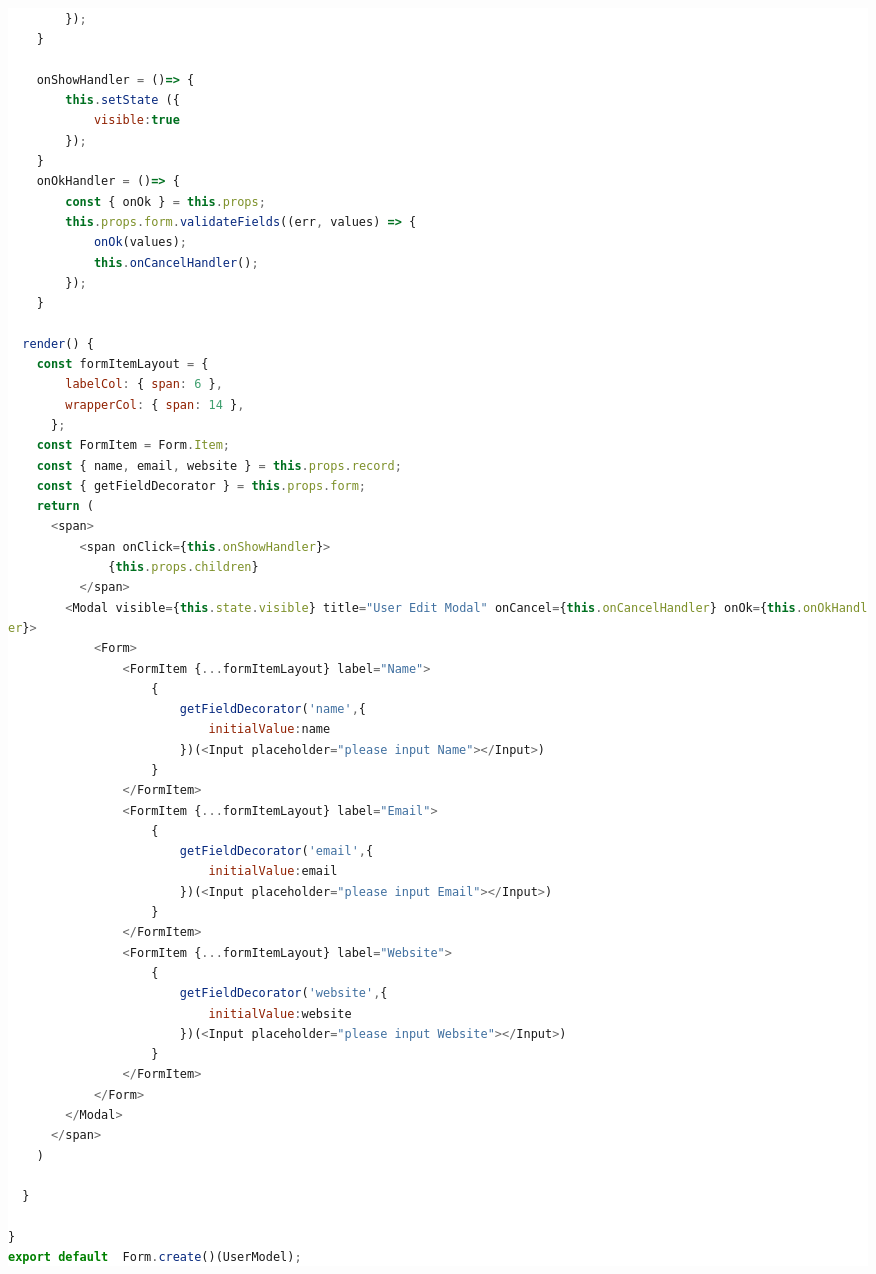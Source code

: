   ``` javascript
          });
      }
      
      onShowHandler = ()=> {
          this.setState ({
              visible:true
          });
      }
      onOkHandler = ()=> {
          const { onOk } = this.props;
          this.props.form.validateFields((err, values) => {
              onOk(values);
              this.onCancelHandler();
          });    
      }
  
    render() {
      const formItemLayout = {
          labelCol: { span: 6 },
          wrapperCol: { span: 14 },
        };
      const FormItem = Form.Item;
      const { name, email, website } = this.props.record;
      const { getFieldDecorator } = this.props.form;
      return (
        <span>
            <span onClick={this.onShowHandler}>
                {this.props.children}
            </span>
          <Modal visible={this.state.visible} title="User Edit Modal" onCancel={this.onCancelHandler} onOk={this.onOkHandler}>
              <Form>
                  <FormItem {...formItemLayout} label="Name">
                      {
                          getFieldDecorator('name',{
                              initialValue:name
                          })(<Input placeholder="please input Name"></Input>)
                      }
                  </FormItem>
                  <FormItem {...formItemLayout} label="Email">
                      {
                          getFieldDecorator('email',{
                              initialValue:email
                          })(<Input placeholder="please input Email"></Input>)
                      }
                  </FormItem>
                  <FormItem {...formItemLayout} label="Website">
                      {
                          getFieldDecorator('website',{
                              initialValue:website
                          })(<Input placeholder="please input Website"></Input>)
                      }
                  </FormItem>
              </Form>
          </Modal>
        </span>
      )
    
    }
    
  }
  export default  Form.create()(UserModel);

  ```